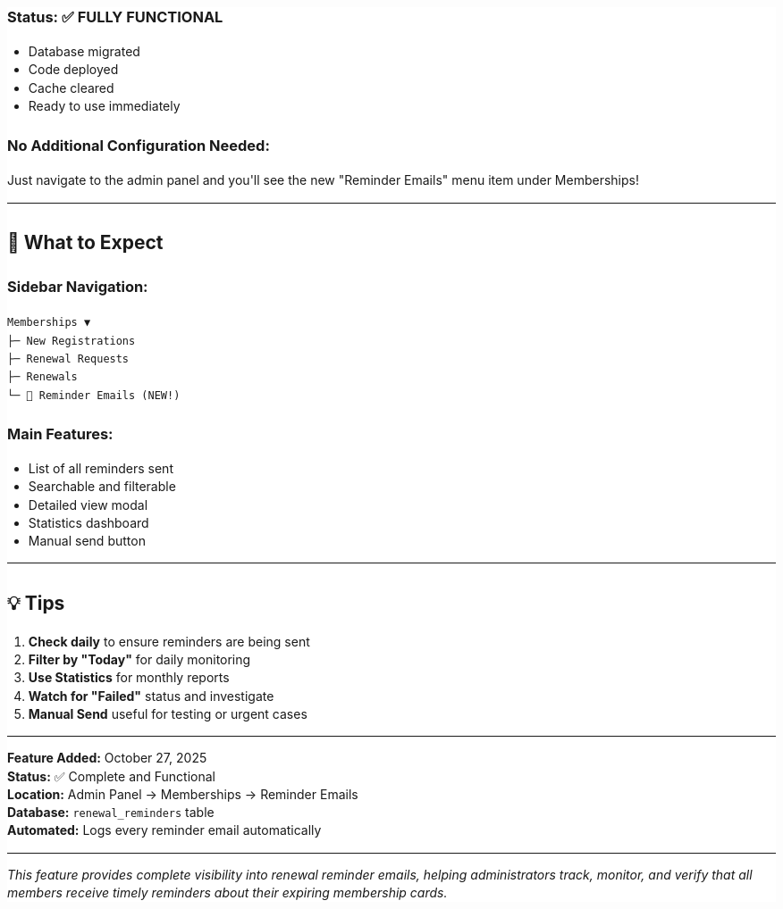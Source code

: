 ### **Status:** ✅ **FULLY FUNCTIONAL**

- Database migrated
- Code deployed
- Cache cleared
- Ready to use immediately

### **No Additional Configuration Needed:**

Just navigate to the admin panel and you'll see the new "Reminder Emails" menu item under Memberships!

---

## 📸 What to Expect

### **Sidebar Navigation:**
```
Memberships ▼
├─ New Registrations
├─ Renewal Requests  
├─ Renewals
└─ 📧 Reminder Emails (NEW!)
```

### **Main Features:**
- List of all reminders sent
- Searchable and filterable
- Detailed view modal
- Statistics dashboard
- Manual send button

---

## 💡 Tips

1. **Check daily** to ensure reminders are being sent
2. **Filter by "Today"** for daily monitoring
3. **Use Statistics** for monthly reports
4. **Watch for "Failed"** status and investigate
5. **Manual Send** useful for testing or urgent cases

---

**Feature Added:** October 27, 2025  
**Status:** ✅ Complete and Functional  
**Location:** Admin Panel → Memberships → Reminder Emails  
**Database:** `renewal_reminders` table  
**Automated:** Logs every reminder email automatically  

---

*This feature provides complete visibility into renewal reminder emails, helping administrators track, monitor, and verify that all members receive timely reminders about their expiring membership cards.*




